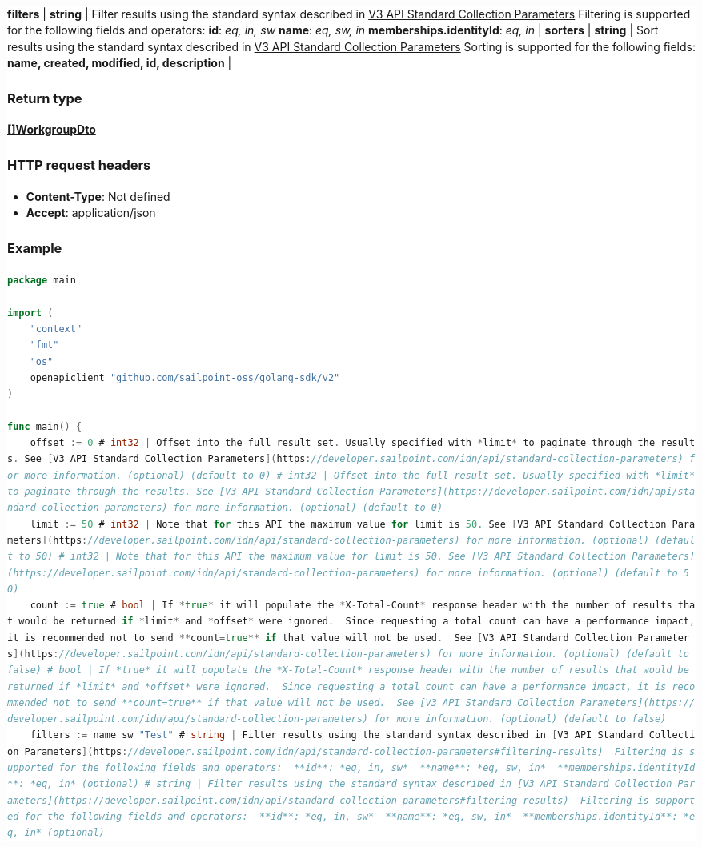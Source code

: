  **filters** | **string** | Filter results using the standard syntax described in [V3 API Standard Collection Parameters](https://developer.sailpoint.com/idn/api/standard-collection-parameters#filtering-results)  Filtering is supported for the following fields and operators:  **id**: *eq, in, sw*  **name**: *eq, sw, in*  **memberships.identityId**: *eq, in* | 
 **sorters** | **string** | Sort results using the standard syntax described in [V3 API Standard Collection Parameters](https://developer.sailpoint.com/idn/api/standard-collection-parameters#sorting-results)  Sorting is supported for the following fields: **name, created, modified, id, description** | 

### Return type

[**[]WorkgroupDto**](../models/workgroup-dto)

### HTTP request headers

- **Content-Type**: Not defined
- **Accept**: application/json

### Example

```go
package main

import (
	"context"
	"fmt"
	"os"
	openapiclient "github.com/sailpoint-oss/golang-sdk/v2"
)

func main() {
    offset := 0 # int32 | Offset into the full result set. Usually specified with *limit* to paginate through the results. See [V3 API Standard Collection Parameters](https://developer.sailpoint.com/idn/api/standard-collection-parameters) for more information. (optional) (default to 0) # int32 | Offset into the full result set. Usually specified with *limit* to paginate through the results. See [V3 API Standard Collection Parameters](https://developer.sailpoint.com/idn/api/standard-collection-parameters) for more information. (optional) (default to 0)
    limit := 50 # int32 | Note that for this API the maximum value for limit is 50. See [V3 API Standard Collection Parameters](https://developer.sailpoint.com/idn/api/standard-collection-parameters) for more information. (optional) (default to 50) # int32 | Note that for this API the maximum value for limit is 50. See [V3 API Standard Collection Parameters](https://developer.sailpoint.com/idn/api/standard-collection-parameters) for more information. (optional) (default to 50)
    count := true # bool | If *true* it will populate the *X-Total-Count* response header with the number of results that would be returned if *limit* and *offset* were ignored.  Since requesting a total count can have a performance impact, it is recommended not to send **count=true** if that value will not be used.  See [V3 API Standard Collection Parameters](https://developer.sailpoint.com/idn/api/standard-collection-parameters) for more information. (optional) (default to false) # bool | If *true* it will populate the *X-Total-Count* response header with the number of results that would be returned if *limit* and *offset* were ignored.  Since requesting a total count can have a performance impact, it is recommended not to send **count=true** if that value will not be used.  See [V3 API Standard Collection Parameters](https://developer.sailpoint.com/idn/api/standard-collection-parameters) for more information. (optional) (default to false)
    filters := name sw "Test" # string | Filter results using the standard syntax described in [V3 API Standard Collection Parameters](https://developer.sailpoint.com/idn/api/standard-collection-parameters#filtering-results)  Filtering is supported for the following fields and operators:  **id**: *eq, in, sw*  **name**: *eq, sw, in*  **memberships.identityId**: *eq, in* (optional) # string | Filter results using the standard syntax described in [V3 API Standard Collection Parameters](https://developer.sailpoint.com/idn/api/standard-collection-parameters#filtering-results)  Filtering is supported for the following fields and operators:  **id**: *eq, in, sw*  **name**: *eq, sw, in*  **memberships.identityId**: *eq, in* (optional)
```